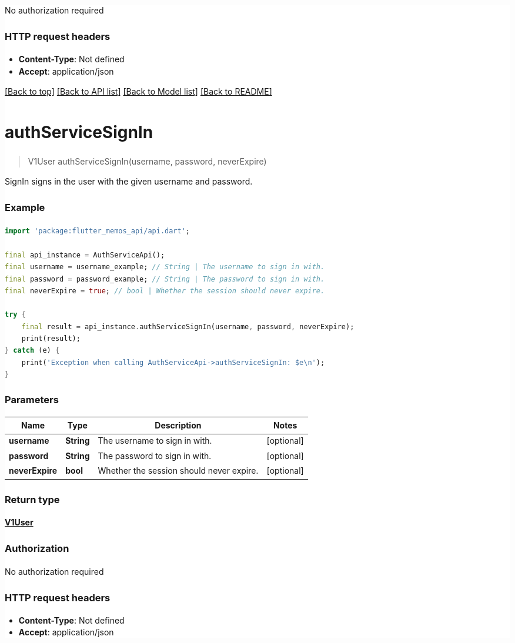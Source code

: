 No authorization required

### HTTP request headers

 - **Content-Type**: Not defined
 - **Accept**: application/json

[[Back to top]](#) [[Back to API list]](../README.md#documentation-for-api-endpoints) [[Back to Model list]](../README.md#documentation-for-models) [[Back to README]](../README.md)

# **authServiceSignIn**
> V1User authServiceSignIn(username, password, neverExpire)

SignIn signs in the user with the given username and password.

### Example
```dart
import 'package:flutter_memos_api/api.dart';

final api_instance = AuthServiceApi();
final username = username_example; // String | The username to sign in with.
final password = password_example; // String | The password to sign in with.
final neverExpire = true; // bool | Whether the session should never expire.

try {
    final result = api_instance.authServiceSignIn(username, password, neverExpire);
    print(result);
} catch (e) {
    print('Exception when calling AuthServiceApi->authServiceSignIn: $e\n');
}
```

### Parameters

Name | Type | Description  | Notes
------------- | ------------- | ------------- | -------------
 **username** | **String**| The username to sign in with. | [optional] 
 **password** | **String**| The password to sign in with. | [optional] 
 **neverExpire** | **bool**| Whether the session should never expire. | [optional] 

### Return type

[**V1User**](V1User.md)

### Authorization

No authorization required

### HTTP request headers

 - **Content-Type**: Not defined
 - **Accept**: application/json
